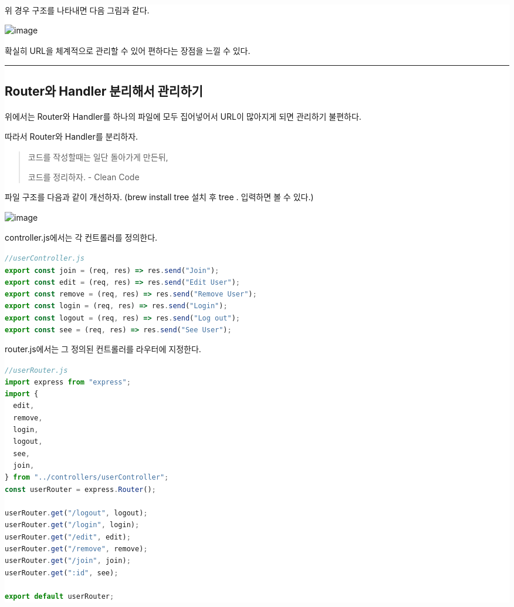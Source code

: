 위 경우 구조를 나타내면 다음 그림과 같다.

![image](https://github.com/forwarder1121/forwarder1121.github.io/assets/66872094/1673b380-0204-468a-ad8c-0dc88490c244)

확실히 URL을 체계적으로 관리할 수 있어 편하다는 장점을 느낄 수 있다.

---

## Router와 Handler 분리해서 관리하기

위에서는 Router와 Handler를 하나의 파일에 모두 집어넣어서 URL이 많아지게 되면 관리하기 불편하다.

따라서 Router와 Handler를 분리하자.

> 코드를 작성할때는 일단 돌아가게 만든뒤,
>
> 코드를 정리하자. - Clean Code

파일 구조를 다음과 같이 개선하자. (brew install tree 설치 후 tree . 입력하면 볼 수 있다.)

![image](https://github.com/forwarder1121/forwarder1121.github.io/assets/66872094/f480aaec-d3e3-4adf-921f-ce22be2b3069)

controller.js에서는 각 컨트롤러를 정의한다.

```js
//userController.js
export const join = (req, res) => res.send("Join");
export const edit = (req, res) => res.send("Edit User");
export const remove = (req, res) => res.send("Remove User");
export const login = (req, res) => res.send("Login");
export const logout = (req, res) => res.send("Log out");
export const see = (req, res) => res.send("See User");
```

router.js에서는 그 정의된 컨트롤러를 라우터에 지정한다.

```js
//userRouter.js
import express from "express";
import {
  edit,
  remove,
  login,
  logout,
  see,
  join,
} from "../controllers/userController";
const userRouter = express.Router();

userRouter.get("/logout", logout);
userRouter.get("/login", login);
userRouter.get("/edit", edit);
userRouter.get("/remove", remove);
userRouter.get("/join", join);
userRouter.get(":id", see);

export default userRouter;
```
